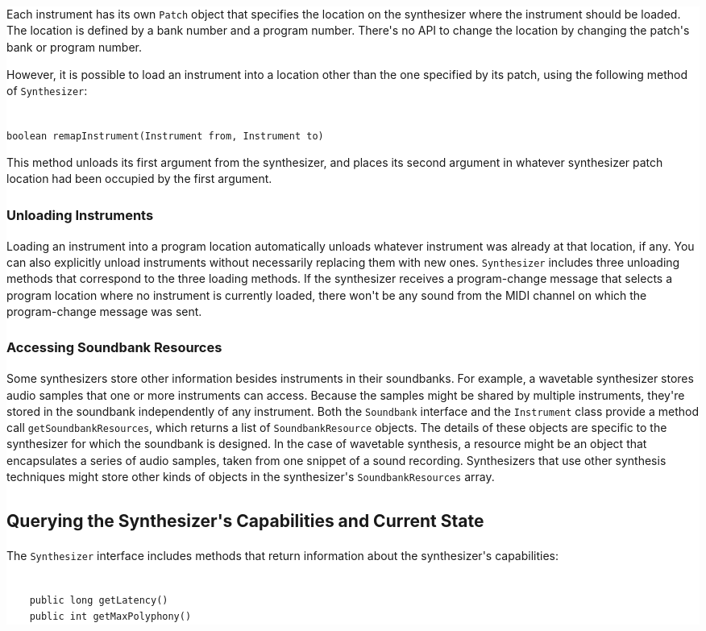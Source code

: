 <a name="121846" id="121846"></a> Each instrument has its own `Patch` object that specifies the location on the synthesizer where the instrument should be loaded. The location is defined by a bank number and a program number. There's no API to change the location by changing the patch's bank or program number.

<a name="121852" id="121852"></a> However, it is possible to load an instrument into a location other than the one specified by its patch, using the following method of `Synthesizer`:

```

boolean remapInstrument(Instrument from, Instrument to) 

```

This method unloads its first argument from the synthesizer, and places its second argument in whatever synthesizer patch location had been occupied by the first argument. <a name="121858" id="121858"></a>

### Unloading Instruments

<a name="123434" id="123434"></a> Loading an instrument into a program location automatically unloads whatever instrument was already at that location, if any. You can also explicitly unload instruments without necessarily replacing them with new ones. `Synthesizer` includes three unloading methods that correspond to the three loading methods. If the synthesizer receives a program-change message that selects a program location where no instrument is currently loaded, there won't be any sound from the MIDI channel on which the program-change message was sent.

<a name="123435" id="123435"></a>

### Accessing Soundbank Resources

<a name="123439" id="123439"></a> Some synthesizers store other information besides instruments in their soundbanks. For example, a wavetable synthesizer stores audio samples that one or more instruments can access. Because the samples might be shared by multiple instruments, they're stored in the soundbank independently of any instrument. Both the `Soundbank` interface and the `Instrument` class provide a method call `getSoundbankResources`, which returns a list of `SoundbankResource` objects. The details of these objects are specific to the synthesizer for which the soundbank is designed. In the case of wavetable synthesis, a resource might be an object that encapsulates a series of audio samples, taken from one snippet of a sound recording. Synthesizers that use other synthesis techniques might store other kinds of objects in the synthesizer's `SoundbankResources` array.

<a name="123441" id="123441"></a>

## Querying the Synthesizer's Capabilities and Current State

<a name="121873" id="121873"></a> The `Synthesizer` interface includes methods that return information about the synthesizer's capabilities:

```

    public long getLatency()
    public int getMaxPolyphony()

```
